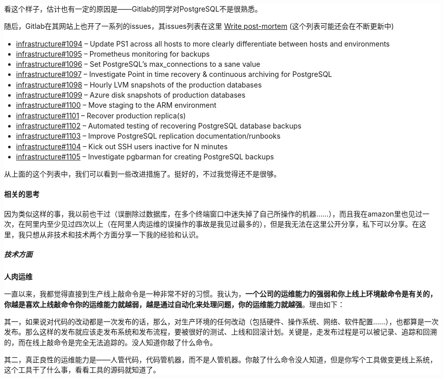 
看这个样子，估计也有一定的原因是——Gitlab的同学对PostgreSQL不是很熟悉。


随后，Gitlab在其网站上也开了一系列的issues，其issues列表在这里 [Write post-mortem](https://gitlab.com/gitlab-com/www-gitlab-com/issues/1108) (这个列表可能还会在不断更新中)


* [infrastructure#1094](https://gitlab.com/gitlab-com/infrastructure/issues/1094) – Update PS1 across all hosts to more clearly differentiate between hosts and environments
* [infrastructure#1095](https://gitlab.com/gitlab-com/infrastructure/issues/1095) – Prometheus monitoring for backups
* [infrastructure#1096](https://gitlab.com/gitlab-com/infrastructure/issues/1096) – Set PostgreSQL’s max\_connections to a sane value
* [infrastructure#1097](https://gitlab.com/gitlab-com/infrastructure/issues/1097) – Investigate Point in time recovery & continuous archiving for PostgreSQL
* [infrastructure#1098](https://gitlab.com/gitlab-com/infrastructure/issues/1098) – Hourly LVM snapshots of the production databases
* [infrastructure#1099](https://gitlab.com/gitlab-com/infrastructure/issues/1099) – Azure disk snapshots of production databases
* [infrastructure#1100](https://gitlab.com/gitlab-com/infrastructure/issues/1100) – Move staging to the ARM environment
* [infrastructure#1101](https://gitlab.com/gitlab-com/infrastructure/issues/1101) – Recover production replica(s)
* [infrastructure#1102](https://gitlab.com/gitlab-com/infrastructure/issues/1102) – Automated testing of recovering PostgreSQL database backups
* [infrastructure#1103](https://gitlab.com/gitlab-com/infrastructure/issues/1103) – Improve PostgreSQL replication documentation/runbooks
* [infrastructure#1104](https://gitlab.com/gitlab-com/infrastructure/issues/1104) – Kick out SSH users inactive for N minutes
* [infrastructure#1105](https://gitlab.com/gitlab-com/infrastructure/issues/1105) – Investigate pgbarman for creating PostgreSQL backups


从上面的这个列表中，我们可以看到一些改进措施了。挺好的，不过我觉得还不是很够。


#### 相关的思考


因为类似这样的事，我以前也干过（误删除过数据库，在多个终端窗口中迷失掉了自己所操作的机器……），而且我在amazon里也见过一次，在阿里内至少见过四次以上（在阿里人肉运维的误操作的事故是我见过最多的），但是我无法在这里公开分享，私下可以分享。在这里，我只想从非技术和技术两个方面分享一下我的经验和认识。


##### 技术方面


**人肉运维**


一直以来，我都觉得直接到生产线上敲命令是一种非常不好的习惯。我认为，**一个公司的运维能力的强弱和你上线上环境敲命令是有关的，你越是喜欢上线敲命令你的运维能力就越弱，越是通过自动化来处理问题，你的运维能力就越强**。理由如下：


其一，如果说对代码的改动都是一次发布的话，那么，对生产环境的任何改动（包括硬件、操作系统、网络、软件配置……），也都算是一次发布。那么这样的发布就应该走发布系统和发布流程，要被很好的测试、上线和回滚计划。关键是，走发布过程是可以被记录、追踪和回溯的，而在线上敲命令是完全无法追踪的。没人知道你敲了什么命令。


其二，真正良性的运维能力是——人管代码，代码管机器，而不是人管机器。你敲了什么命令没人知道，但是你写个工具做变更线上系统，这个工具干了什么事，看看工具的源码就知道了。
